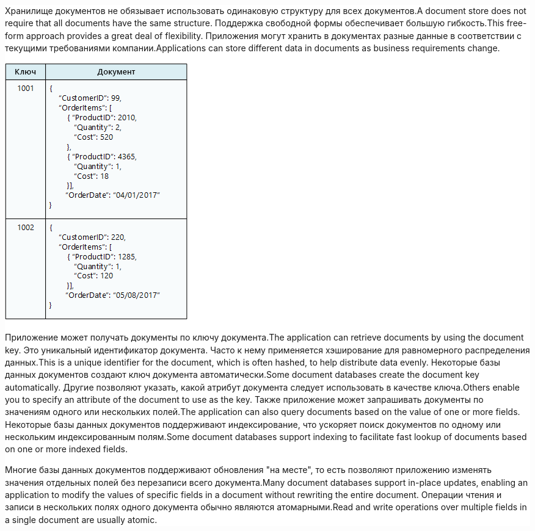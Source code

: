 <span data-ttu-id="1f9db-169">Хранилище документов не обязывает использовать одинаковую структуру для всех документов.</span><span class="sxs-lookup"><span data-stu-id="1f9db-169">A document store does not require that all documents have the same structure.</span></span> <span data-ttu-id="1f9db-170">Поддержка свободной формы обеспечивает большую гибкость.</span><span class="sxs-lookup"><span data-stu-id="1f9db-170">This free-form approach provides a great deal of flexibility.</span></span> <span data-ttu-id="1f9db-171">Приложения могут хранить в документах разные данные в соответствии с текущими требованиями компании.</span><span class="sxs-lookup"><span data-stu-id="1f9db-171">Applications can store different data in documents as business requirements change.</span></span>

![Схема хранилища документов](./images/document.png)

<span data-ttu-id="1f9db-173">Приложение может получать документы по ключу документа.</span><span class="sxs-lookup"><span data-stu-id="1f9db-173">The application can retrieve documents by using the document key.</span></span> <span data-ttu-id="1f9db-174">Это уникальный идентификатор документа. Часто к нему применяется хэширование для равномерного распределения данных.</span><span class="sxs-lookup"><span data-stu-id="1f9db-174">This is a unique identifier for the document, which is often hashed, to help distribute data evenly.</span></span> <span data-ttu-id="1f9db-175">Некоторые базы данных документов создают ключ документа автоматически.</span><span class="sxs-lookup"><span data-stu-id="1f9db-175">Some document databases create the document key automatically.</span></span> <span data-ttu-id="1f9db-176">Другие позволяют указать, какой атрибут документа следует использовать в качестве ключа.</span><span class="sxs-lookup"><span data-stu-id="1f9db-176">Others enable you to specify an attribute of the document to use as the key.</span></span> <span data-ttu-id="1f9db-177">Также приложение может запрашивать документы по значениям одного или нескольких полей.</span><span class="sxs-lookup"><span data-stu-id="1f9db-177">The application can also query documents based on the value of one or more fields.</span></span> <span data-ttu-id="1f9db-178">Некоторые базы данных документов поддерживают индексирование, что ускоряет поиск документов по одному или нескольким индексированным полям.</span><span class="sxs-lookup"><span data-stu-id="1f9db-178">Some document databases support indexing to facilitate fast lookup of documents based on one or more indexed fields.</span></span>

<span data-ttu-id="1f9db-179">Многие базы данных документов поддерживают обновления "на месте", то есть позволяют приложению изменять значения отдельных полей без перезаписи всего документа.</span><span class="sxs-lookup"><span data-stu-id="1f9db-179">Many document databases support in-place updates, enabling an application to modify the values of specific fields in a document without rewriting the entire document.</span></span> <span data-ttu-id="1f9db-180">Операции чтения и записи в нескольких полях одного документа обычно являются атомарными.</span><span class="sxs-lookup"><span data-stu-id="1f9db-180">Read and write operations over multiple fields in a single document are usually atomic.</span></span>
